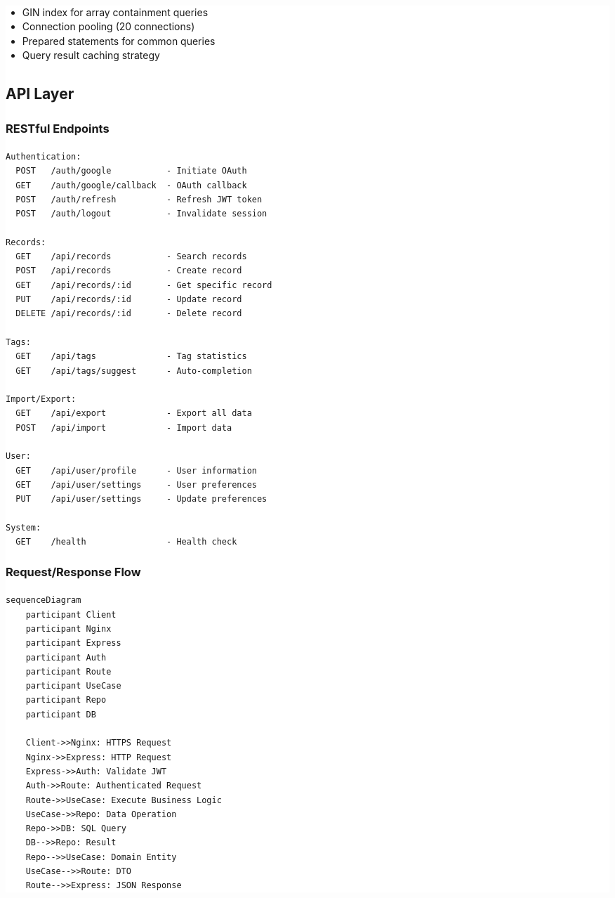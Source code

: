 - GIN index for array containment queries
- Connection pooling (20 connections)
- Prepared statements for common queries
- Query result caching strategy

## API Layer

### RESTful Endpoints

```
Authentication:
  POST   /auth/google           - Initiate OAuth
  GET    /auth/google/callback  - OAuth callback
  POST   /auth/refresh          - Refresh JWT token
  POST   /auth/logout           - Invalidate session

Records:
  GET    /api/records           - Search records
  POST   /api/records           - Create record
  GET    /api/records/:id       - Get specific record
  PUT    /api/records/:id       - Update record
  DELETE /api/records/:id       - Delete record

Tags:
  GET    /api/tags              - Tag statistics
  GET    /api/tags/suggest      - Auto-completion

Import/Export:
  GET    /api/export            - Export all data
  POST   /api/import            - Import data

User:
  GET    /api/user/profile      - User information
  GET    /api/user/settings     - User preferences
  PUT    /api/user/settings     - Update preferences

System:
  GET    /health                - Health check
```

### Request/Response Flow

```mermaid
sequenceDiagram
    participant Client
    participant Nginx
    participant Express
    participant Auth
    participant Route
    participant UseCase
    participant Repo
    participant DB

    Client->>Nginx: HTTPS Request
    Nginx->>Express: HTTP Request
    Express->>Auth: Validate JWT
    Auth->>Route: Authenticated Request
    Route->>UseCase: Execute Business Logic
    UseCase->>Repo: Data Operation
    Repo->>DB: SQL Query
    DB-->>Repo: Result
    Repo-->>UseCase: Domain Entity
    UseCase-->>Route: DTO
    Route-->>Express: JSON Response
```